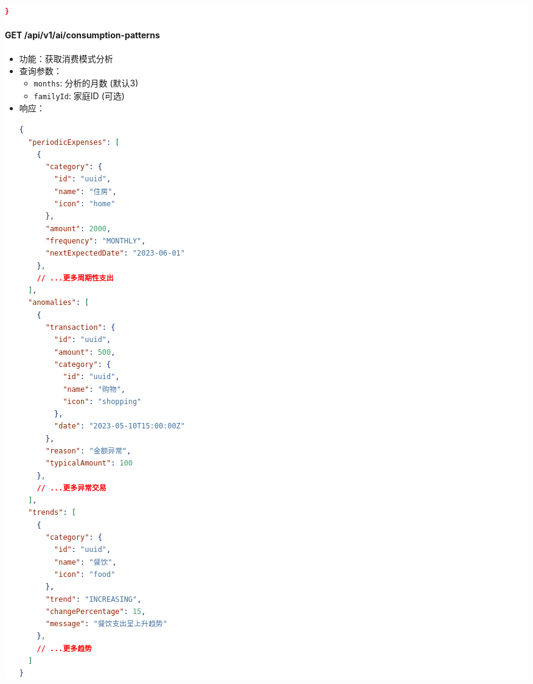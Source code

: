  ```json
  }
  ```

#### GET /api/v1/ai/consumption-patterns
- 功能：获取消费模式分析
- 查询参数：
  - `months`: 分析的月数 (默认3)
  - `familyId`: 家庭ID (可选)
- 响应：
  ```json
  {
    "periodicExpenses": [
      {
        "category": {
          "id": "uuid",
          "name": "住房",
          "icon": "home"
        },
        "amount": 2000,
        "frequency": "MONTHLY",
        "nextExpectedDate": "2023-06-01"
      },
      // ...更多周期性支出
    ],
    "anomalies": [
      {
        "transaction": {
          "id": "uuid",
          "amount": 500,
          "category": {
            "id": "uuid",
            "name": "购物",
            "icon": "shopping"
          },
          "date": "2023-05-10T15:00:00Z"
        },
        "reason": "金额异常",
        "typicalAmount": 100
      },
      // ...更多异常交易
    ],
    "trends": [
      {
        "category": {
          "id": "uuid",
          "name": "餐饮",
          "icon": "food"
        },
        "trend": "INCREASING",
        "changePercentage": 15,
        "message": "餐饮支出呈上升趋势"
      },
      // ...更多趋势
    ]
  }
  ```

